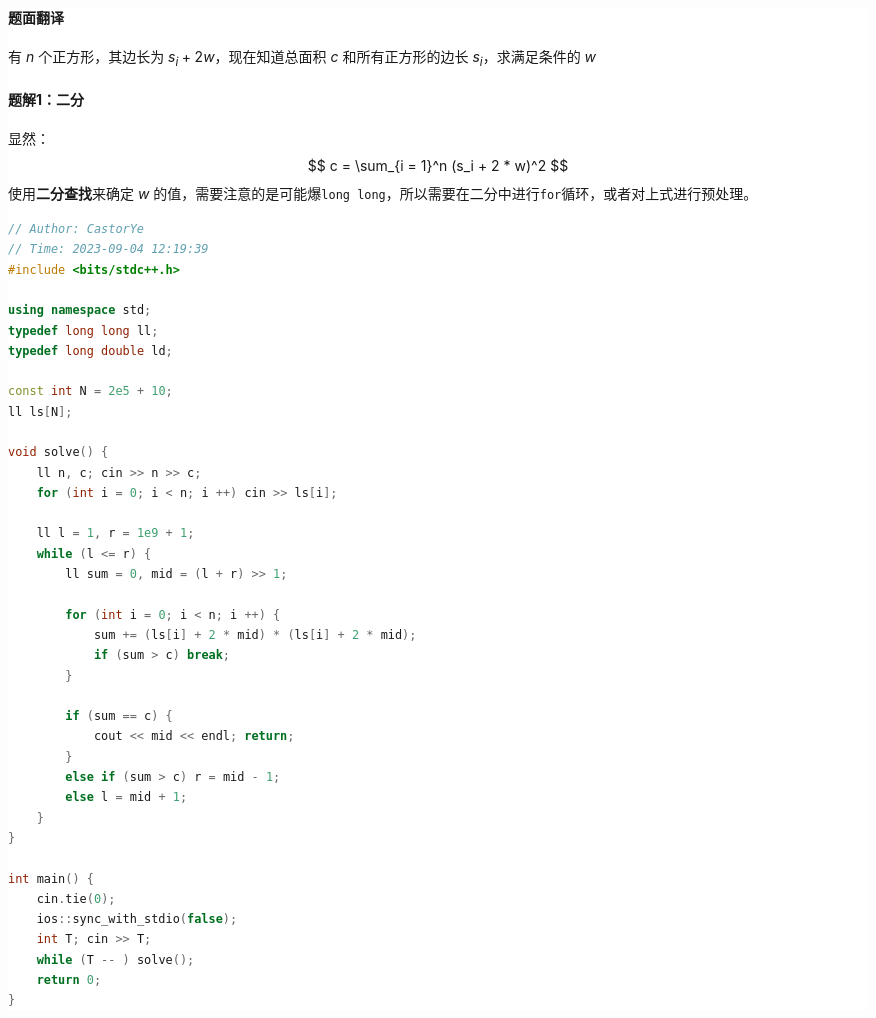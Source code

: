 #### 题面翻译

有 $n$ 个正方形，其边长为 $s_i + 2w$，现在知道总面积 $c$ 和所有正方形的边长 $s_i$，求满足条件的 $w$

#### 题解1：二分

显然：
$$
c = \sum_{i = 1}^n (s_i + 2 * w)^2
$$
使用**二分查找**来确定 $w$ 的值，需要注意的是可能爆`long long`，所以需要在二分中进行`for`循环，或者对上式进行预处理。

```cpp
// Author: CastorYe
// Time: 2023-09-04 12:19:39
#include <bits/stdc++.h>

using namespace std;
typedef long long ll;
typedef long double ld;

const int N = 2e5 + 10;
ll ls[N];

void solve() {
    ll n, c; cin >> n >> c;
    for (int i = 0; i < n; i ++) cin >> ls[i];

    ll l = 1, r = 1e9 + 1;
    while (l <= r) {
        ll sum = 0, mid = (l + r) >> 1;

        for (int i = 0; i < n; i ++) {
            sum += (ls[i] + 2 * mid) * (ls[i] + 2 * mid);
            if (sum > c) break;
        }

        if (sum == c) {
            cout << mid << endl; return;
        }
        else if (sum > c) r = mid - 1;
        else l = mid + 1;
    }
}

int main() {
    cin.tie(0);
    ios::sync_with_stdio(false);
    int T; cin >> T;
    while (T -- ) solve();
    return 0;
}
```
